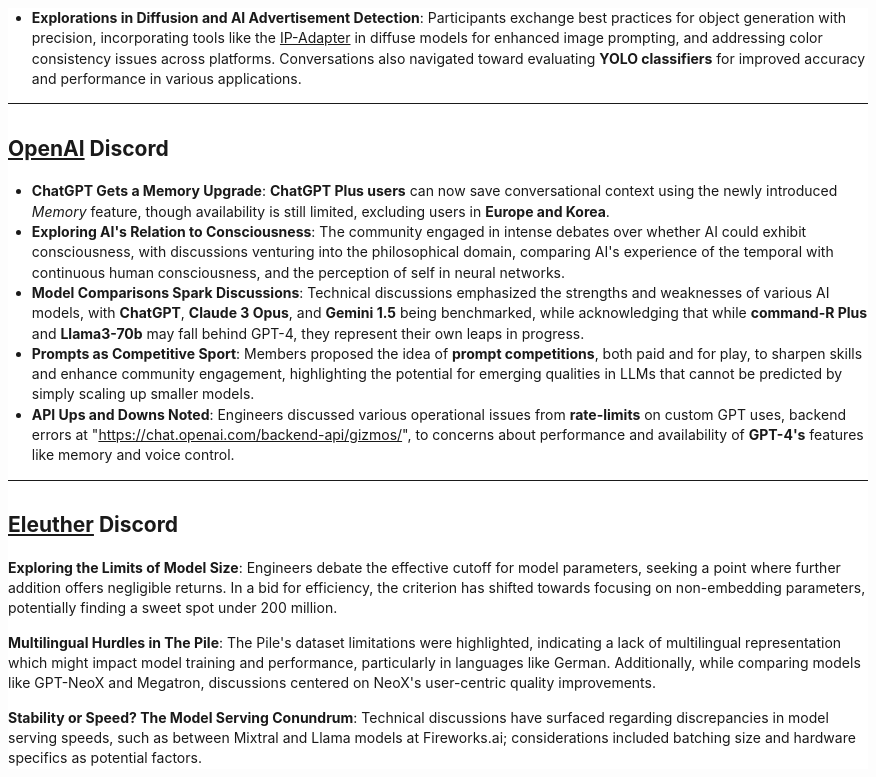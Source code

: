 - **Explorations in Diffusion and AI Advertisement Detection**: Participants exchange best practices for object generation with precision, incorporating tools like the [IP-Adapter](https://huggingface.co/docs/diffusers/main/en/using-diffusers/ip_adapter) in diffuse models for enhanced image prompting, and addressing color consistency issues across platforms. Conversations also navigated toward evaluating **YOLO classifiers** for improved accuracy and performance in various applications.



---



## [OpenAI](https://discord.com/channels/974519864045756446) Discord

- **ChatGPT Gets a Memory Upgrade**: **ChatGPT Plus users** can now save conversational context using the newly introduced *Memory* feature, though availability is still limited, excluding users in **Europe and Korea**.
- **Exploring AI's Relation to Consciousness**: The community engaged in intense debates over whether AI could exhibit consciousness, with discussions venturing into the philosophical domain, comparing AI's experience of the temporal with continuous human consciousness, and the perception of self in neural networks.
- **Model Comparisons Spark Discussions**: Technical discussions emphasized the strengths and weaknesses of various AI models, with **ChatGPT**, **Claude 3 Opus**, and **Gemini 1.5** being benchmarked, while acknowledging that while **command-R Plus** and **Llama3-70b** may fall behind GPT-4, they represent their own leaps in progress.
- **Prompts as Competitive Sport**: Members proposed the idea of **prompt competitions**, both paid and for play, to sharpen skills and enhance community engagement, highlighting the potential for emerging qualities in LLMs that cannot be predicted by simply scaling up smaller models.
- **API Ups and Downs Noted**: Engineers discussed various operational issues from **rate-limits** on custom GPT uses, backend errors at "https://chat.openai.com/backend-api/gizmos/", to concerns about performance and availability of **GPT-4's** features like memory and voice control.



---



## [Eleuther](https://discord.com/channels/729741769192767510) Discord

**Exploring the Limits of Model Size**: Engineers debate the effective cutoff for model parameters, seeking a point where further addition offers negligible returns. In a bid for efficiency, the criterion has shifted towards focusing on non-embedding parameters, potentially finding a sweet spot under 200 million.

**Multilingual Hurdles in The Pile**: The Pile's dataset limitations were highlighted, indicating a lack of multilingual representation which might impact model training and performance, particularly in languages like German. Additionally, while comparing models like GPT-NeoX and Megatron, discussions centered on NeoX's user-centric quality improvements.

**Stability or Speed? The Model Serving Conundrum**: Technical discussions have surfaced regarding discrepancies in model serving speeds, such as between Mixtral and Llama models at Fireworks.ai; considerations included batching size and hardware specifics as potential factors.
